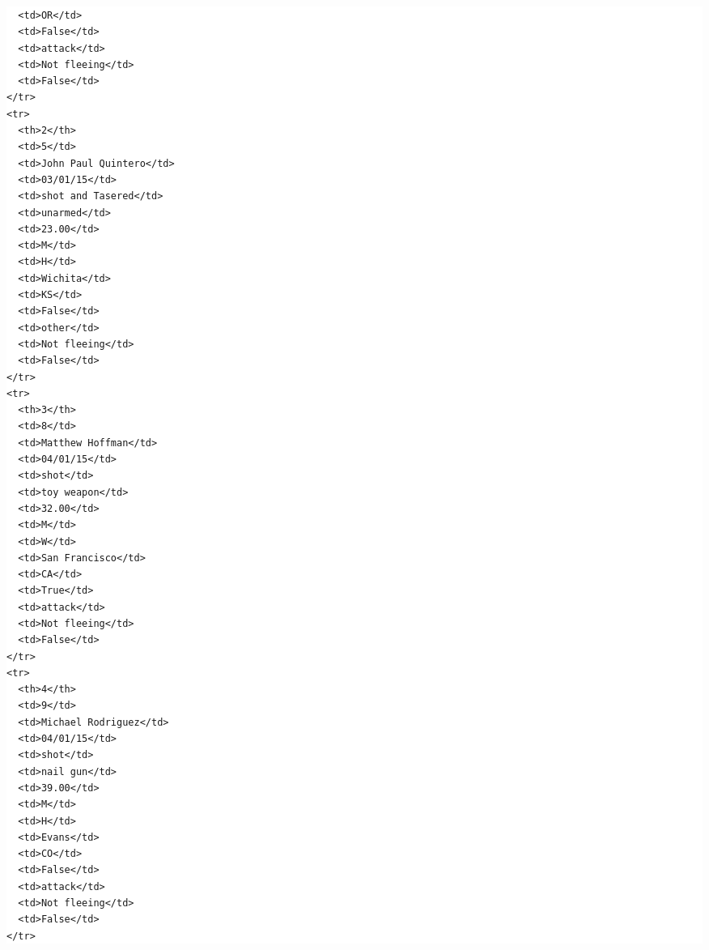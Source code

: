       <td>OR</td>
      <td>False</td>
      <td>attack</td>
      <td>Not fleeing</td>
      <td>False</td>
    </tr>
    <tr>
      <th>2</th>
      <td>5</td>
      <td>John Paul Quintero</td>
      <td>03/01/15</td>
      <td>shot and Tasered</td>
      <td>unarmed</td>
      <td>23.00</td>
      <td>M</td>
      <td>H</td>
      <td>Wichita</td>
      <td>KS</td>
      <td>False</td>
      <td>other</td>
      <td>Not fleeing</td>
      <td>False</td>
    </tr>
    <tr>
      <th>3</th>
      <td>8</td>
      <td>Matthew Hoffman</td>
      <td>04/01/15</td>
      <td>shot</td>
      <td>toy weapon</td>
      <td>32.00</td>
      <td>M</td>
      <td>W</td>
      <td>San Francisco</td>
      <td>CA</td>
      <td>True</td>
      <td>attack</td>
      <td>Not fleeing</td>
      <td>False</td>
    </tr>
    <tr>
      <th>4</th>
      <td>9</td>
      <td>Michael Rodriguez</td>
      <td>04/01/15</td>
      <td>shot</td>
      <td>nail gun</td>
      <td>39.00</td>
      <td>M</td>
      <td>H</td>
      <td>Evans</td>
      <td>CO</td>
      <td>False</td>
      <td>attack</td>
      <td>Not fleeing</td>
      <td>False</td>
    </tr>
  </tbody>
</table>
</div>
